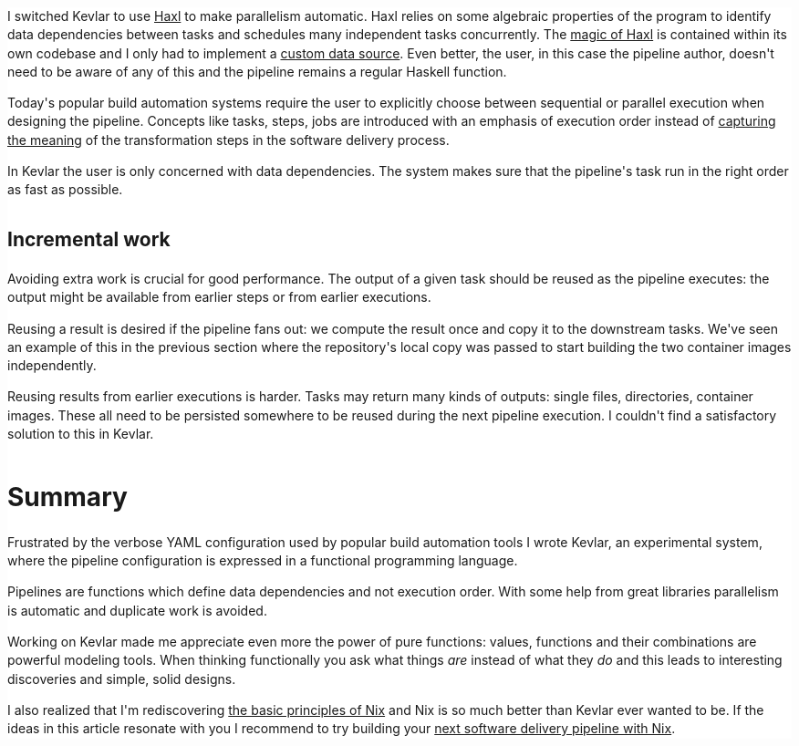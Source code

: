 I switched Kevlar to use [Haxl][Haxl] to make parallelism automatic.  Haxl
relies on some algebraic properties of the program to identify data
dependencies between tasks and schedules many independent tasks concurrently.
The [magic of Haxl][HaxlTalk] is contained within its own codebase and  I only
had to implement a [custom data source][HaxlDatasource].  Even better, the
user, in this case the pipeline author, doesn't need to be aware of any of this
and the pipeline remains a regular Haskell function.

Today's popular build automation systems require the user to explicitly choose
between sequential or parallel execution when designing the pipeline.  Concepts
like tasks, steps, jobs are introduced with an emphasis of execution order
instead of [capturing the
meaning]({filename}2020-01-07-Essence-of-build-pipeline.markdown) of the
transformation steps in the software delivery process.

In Kevlar the user is only concerned with data dependencies.  The system makes
sure that the pipeline's task run in the right order as fast as possible.

## Incremental work

Avoiding extra work is crucial for good performance.  The output of a given
task should be reused as the pipeline executes: the output might be available
from earlier steps or from earlier executions.

Reusing a result is desired if the pipeline fans out: we compute the result
once and copy it to the downstream tasks.  We've seen an example of this in the
previous section where the repository's local copy was passed to start building
the two container images independently.

Reusing results from earlier executions is harder.  Tasks may return many kinds
of outputs: single files, directories, container images.  These all need to be
persisted somewhere to be reused during the next pipeline execution.  I
couldn't find a satisfactory solution to this in Kevlar.

# Summary

Frustrated by the verbose YAML configuration used by popular build automation
tools I wrote Kevlar, an experimental system, where the pipeline configuration
is expressed in a functional programming language.

Pipelines are functions which define data dependencies and not execution order.
With some help from great libraries parallelism is automatic and duplicate work
is avoided.

Working on Kevlar made me appreciate even more the power of pure functions:
values, functions and their combinations are powerful modeling tools.  When
thinking functionally you ask what things _are_ instead of what they _do_ and
this leads to interesting discoveries and simple, solid designs.

I also realized that I'm rediscovering [the basic principles of
Nix]({filename}2020-04-30-Exploring-Nix.markdown) and Nix is so much better
than Kevlar ever wanted to be.  If the ideas in this article resonate with you
I recommend to try building your [next software delivery pipeline with
Nix]({filename}2020-07-03-Blog-deployment.markdown).


[Shake]: https://github.com/ndmitchell/shake
[Haxl]: https://github.com/facebook/Haxl
[HaxlTalk]: https://www.youtube.com/watch?v=sT6VJkkhy0o
[HaxlDatasource]: https://github.com/wagdav/kevlar/blob/master/src/Kevlar/LocalExecutor/DataSource.hs
[TektonPipelines]: https://github.com/tektoncd/pipeline/blob/master/docs/tutorial.md
[Kevlar]: https://github.com/wagdav/kevlar
[KevlarPipeline]: https://github.com/wagdav/kevlar/blob/master/.kevlar/config.hs